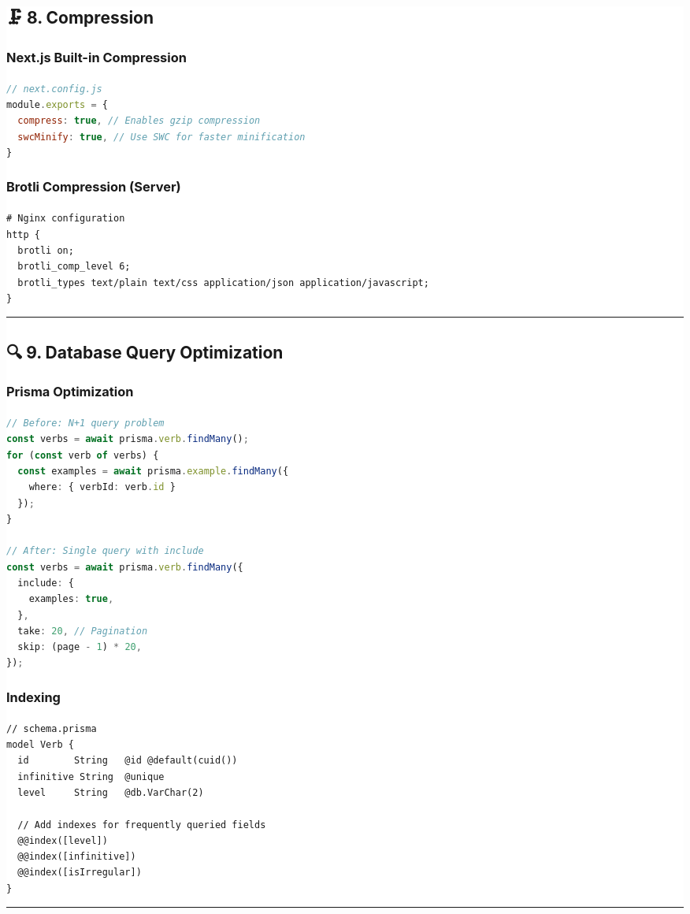 
## 🗜️ 8. Compression

### Next.js Built-in Compression

```javascript
// next.config.js
module.exports = {
  compress: true, // Enables gzip compression
  swcMinify: true, // Use SWC for faster minification
}
```

### Brotli Compression (Server)

```nginx
# Nginx configuration
http {
  brotli on;
  brotli_comp_level 6;
  brotli_types text/plain text/css application/json application/javascript;
}
```

---

## 🔍 9. Database Query Optimization

### Prisma Optimization

```typescript
// Before: N+1 query problem
const verbs = await prisma.verb.findMany();
for (const verb of verbs) {
  const examples = await prisma.example.findMany({
    where: { verbId: verb.id }
  });
}

// After: Single query with include
const verbs = await prisma.verb.findMany({
  include: {
    examples: true,
  },
  take: 20, // Pagination
  skip: (page - 1) * 20,
});
```

### Indexing

```prisma
// schema.prisma
model Verb {
  id        String   @id @default(cuid())
  infinitive String  @unique
  level     String   @db.VarChar(2)
  
  // Add indexes for frequently queried fields
  @@index([level])
  @@index([infinitive])
  @@index([isIrregular])
}
```

---